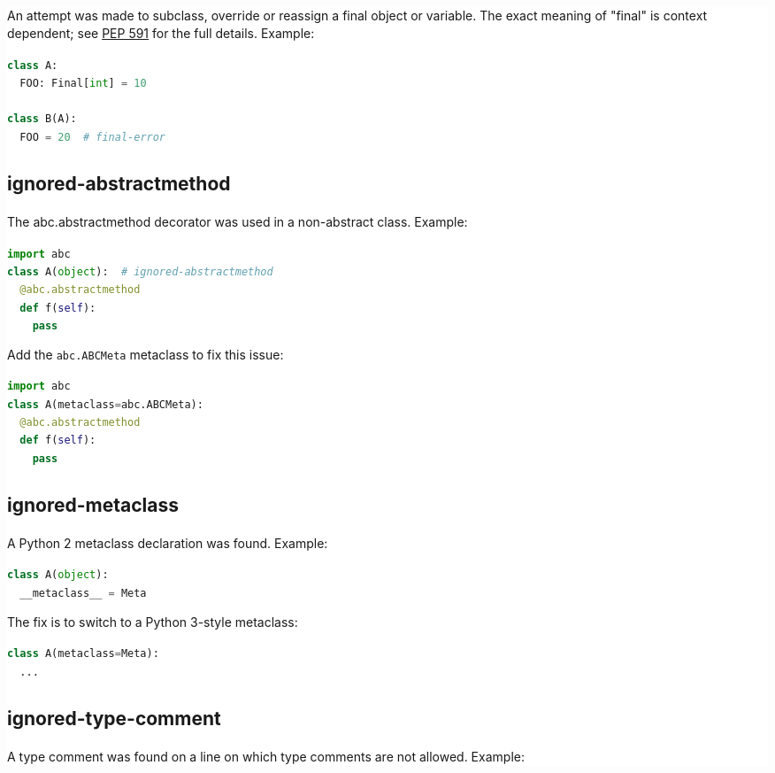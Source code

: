 An attempt was made to subclass, override or reassign a final object or
variable. The exact meaning of "final" is context dependent; see [PEP
591][pep-591] for the full details. Example:


```python
class A:
  FOO: Final[int] = 10

class B(A):
  FOO = 20  # final-error
```

## ignored-abstractmethod

The abc.abstractmethod decorator was used in a non-abstract class. Example:


```python
import abc
class A(object):  # ignored-abstractmethod
  @abc.abstractmethod
  def f(self):
    pass
```

Add the `abc.ABCMeta` metaclass to fix this issue:


```python
import abc
class A(metaclass=abc.ABCMeta):
  @abc.abstractmethod
  def f(self):
    pass
```

## ignored-metaclass

A Python 2 metaclass declaration was found. Example:


```python
class A(object):
  __metaclass__ = Meta
```

The fix is to switch to a Python 3-style metaclass:


```python
class A(metaclass=Meta):
  ...
```

## ignored-type-comment

A type comment was found on a line on which type comments are not allowed.
Example:


[pyi-stub-files]: user_guide.md#pytypes-pyi-stub-files
[silencing-errors]: user_guide.md#silencing-errors
[pytype-faq-noniterable-strings]: faq.md#noniterable-strings
[pytype-faq-signature-mismatch]: faq.md#signature-mismatch
[pep-591]: https://www.python.org/dev/peps/pep-0591/
[pep-612]: https://www.python.org/dev/peps/pep-0612/
[new-bug]: https://github.com/google/pytype/issues/new